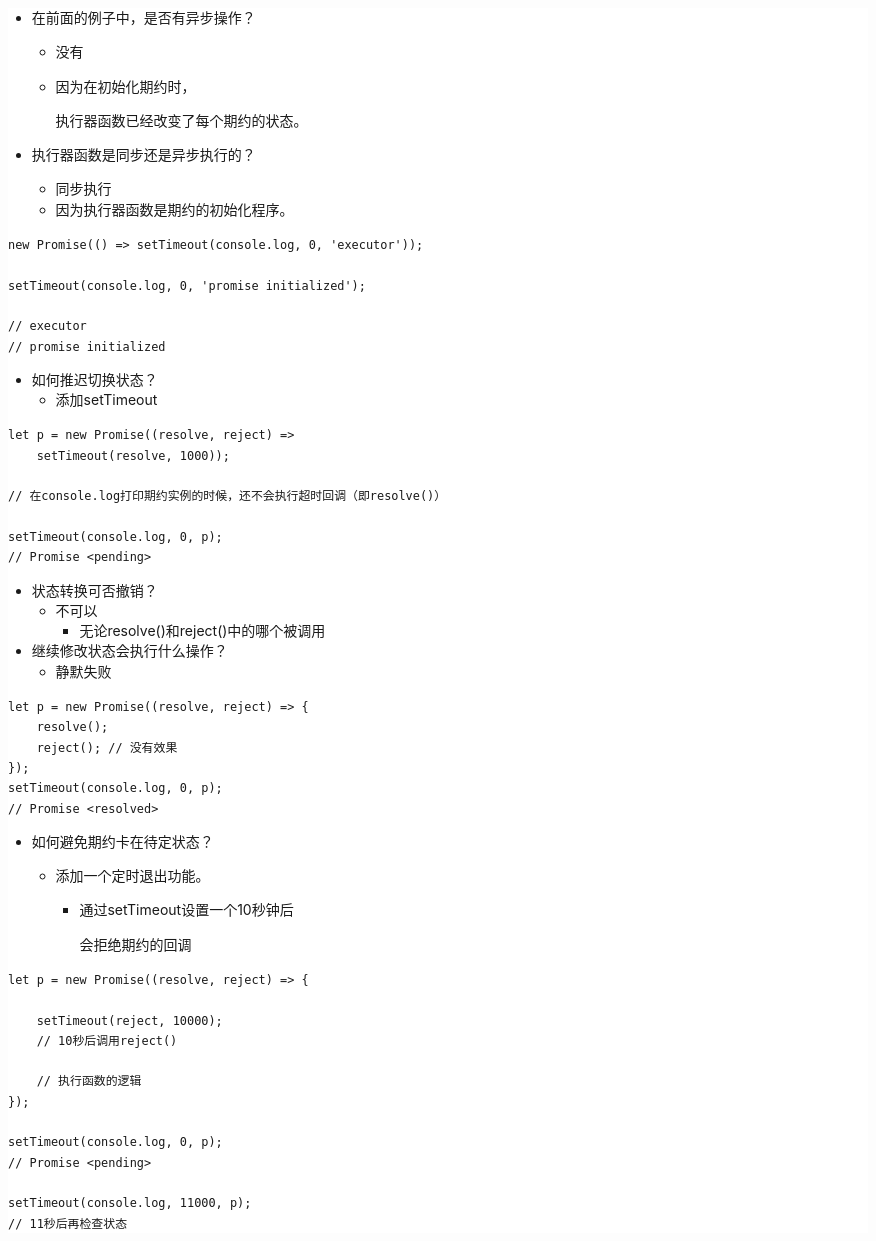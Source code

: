 - 在前面的例子中，是否有异步操作？

  - 没有

  - 因为在初始化期约时，

    执行器函数已经改变了每个期约的状态。

- 执行器函数是同步还是异步执行的？
  - 同步执行
  - 因为执行器函数是期约的初始化程序。

```
new Promise(() => setTimeout(console.log, 0, 'executor'));

setTimeout(console.log, 0, 'promise initialized'); 

// executor 
// promise initialized
```

- 如何推迟切换状态？
  - 添加setTimeout

```
let p = new Promise((resolve, reject) => 
	setTimeout(resolve, 1000));
	
// 在console.log打印期约实例的时候，还不会执行超时回调（即resolve()） 

setTimeout(console.log, 0, p); 
// Promise <pending>
```

- 状态转换可否撤销？
  - 不可以
    - 无论resolve()和reject()中的哪个被调用
- 继续修改状态会执行什么操作？
  - 静默失败

```
let p = new Promise((resolve, reject) => {
    resolve();
    reject(); // 没有效果 
});
setTimeout(console.log, 0, p); 
// Promise <resolved>
```

- 如何避免期约卡在待定状态？

  - 添加一个定时退出功能。

    - 通过setTimeout设置一个10秒钟后

      会拒绝期约的回调

```
let p = new Promise((resolve, reject) => {

    setTimeout(reject, 10000); 
    // 10秒后调用reject()

    // 执行函数的逻辑 
});

setTimeout(console.log, 0, p); 
// Promise <pending> 

setTimeout(console.log, 11000, p); 
// 11秒后再检查状态
```